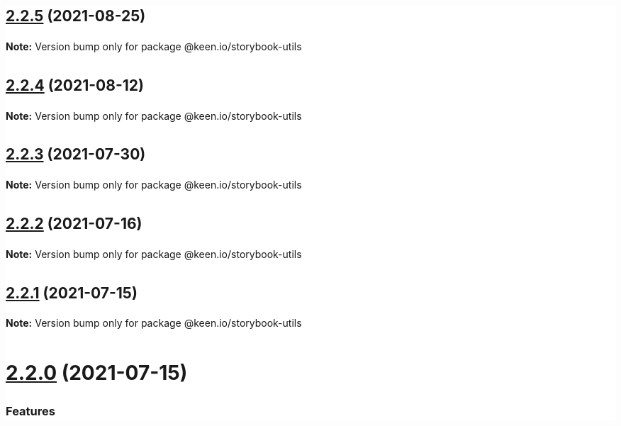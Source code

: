 



## [2.2.5](https://github.com/keen/keen/compare/@keen.io/storybook-utils@2.2.4...@keen.io/storybook-utils@2.2.5) (2021-08-25)

**Note:** Version bump only for package @keen.io/storybook-utils





## [2.2.4](https://github.com/keen/keen/compare/@keen.io/storybook-utils@2.2.3...@keen.io/storybook-utils@2.2.4) (2021-08-12)

**Note:** Version bump only for package @keen.io/storybook-utils





## [2.2.3](https://github.com/keen/keen/compare/@keen.io/storybook-utils@2.2.2...@keen.io/storybook-utils@2.2.3) (2021-07-30)

**Note:** Version bump only for package @keen.io/storybook-utils





## [2.2.2](https://github.com/keen/keen/compare/@keen.io/storybook-utils@2.2.1...@keen.io/storybook-utils@2.2.2) (2021-07-16)

**Note:** Version bump only for package @keen.io/storybook-utils





## [2.2.1](https://github.com/keen/keen/compare/@keen.io/storybook-utils@2.2.0...@keen.io/storybook-utils@2.2.1) (2021-07-15)

**Note:** Version bump only for package @keen.io/storybook-utils





# [2.2.0](https://github.com/keen/keen/compare/@keen.io/storybook-utils@2.1.17...@keen.io/storybook-utils@2.2.0) (2021-07-15)


### Features
